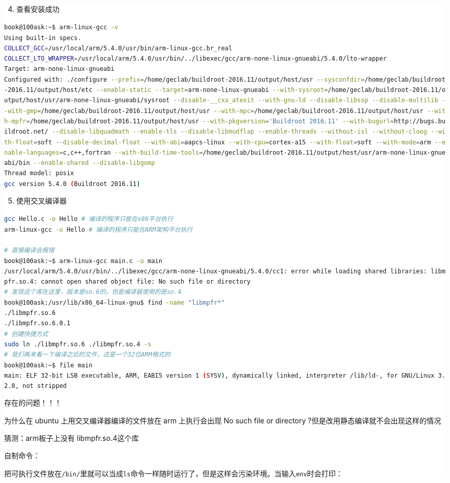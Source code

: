 4. 查看安装成功

```sh
book@100ask:~$ arm-linux-gcc -v
Using built-in specs.
COLLECT_GCC=/usr/local/arm/5.4.0/usr/bin/arm-linux-gcc.br_real
COLLECT_LTO_WRAPPER=/usr/local/arm/5.4.0/usr/bin/../libexec/gcc/arm-none-linux-gnueabi/5.4.0/lto-wrapper
Target: arm-none-linux-gnueabi
Configured with: ./configure --prefix=/home/geclab/buildroot-2016.11/output/host/usr --sysconfdir=/home/geclab/buildroot-2016.11/output/host/etc --enable-static --target=arm-none-linux-gnueabi --with-sysroot=/home/geclab/buildroot-2016.11/output/host/usr/arm-none-linux-gnueabi/sysroot --disable-__cxa_atexit --with-gnu-ld --disable-libssp --disable-multilib --with-gmp=/home/geclab/buildroot-2016.11/output/host/usr --with-mpc=/home/geclab/buildroot-2016.11/output/host/usr --with-mpfr=/home/geclab/buildroot-2016.11/output/host/usr --with-pkgversion='Buildroot 2016.11' --with-bugurl=http://bugs.buildroot.net/ --disable-libquadmath --enable-tls --disable-libmudflap --enable-threads --without-isl --without-cloog --with-float=soft --disable-decimal-float --with-abi=aapcs-linux --with-cpu=cortex-a15 --with-float=soft --with-mode=arm --enable-languages=c,c++,fortran --with-build-time-tools=/home/geclab/buildroot-2016.11/output/host/usr/arm-none-linux-gnueabi/bin --enable-shared --disable-libgomp
Thread model: posix
gcc version 5.4.0 (Buildroot 2016.11) 
```

5. 使用交叉编译器

```sh
gcc Hello.c -o Hello # 编译的程序只能在x86平台执行
arm-linux-gcc -o Hello # 编译的程序只能在ARM架构平台执行

# 直接编译会报错
book@100ask:~$ arm-linux-gcc main.c -o main
/usr/local/arm/5.4.0/usr/bin/../libexec/gcc/arm-none-linux-gnueabi/5.4.0/cc1: error while loading shared libraries: libmpfr.so.4: cannot open shared object file: No such file or directory
# 发现这个库在这里，版本是so.6的，但是编译器使用的是so.4
book@100ask:/usr/lib/x86_64-linux-gnu$ find -name "libmpfr*"
./libmpfr.so.6
./libmpfr.so.6.0.1
# 创建快捷方式
sudo ln ./libmpfr.so.6 ./libmpfr.so.4 -s
# 我们再来看一下编译之后的文件，这是一个32位ARM格式的
book@100ask:~$ file main
main: ELF 32-bit LSB executable, ARM, EABI5 version 1 (SYSV), dynamically linked, interpreter /lib/ld-, for GNU/Linux 3.2.0, not stripped
```

存在的问题！！！

为什么在 ubuntu 上用交叉编译器编译的文件放在 arm 上执行会出现 No such file or directory ?但是改用静态编译就不会出现这样的情况

猜测：arm板子上没有 libmpfr.so.4这个库

自制命令：

把可执行文件放在`/bin/`里就可以当成`ls`命令一样随时运行了，但是这样会污染环境。当输入`env`时会打印：
